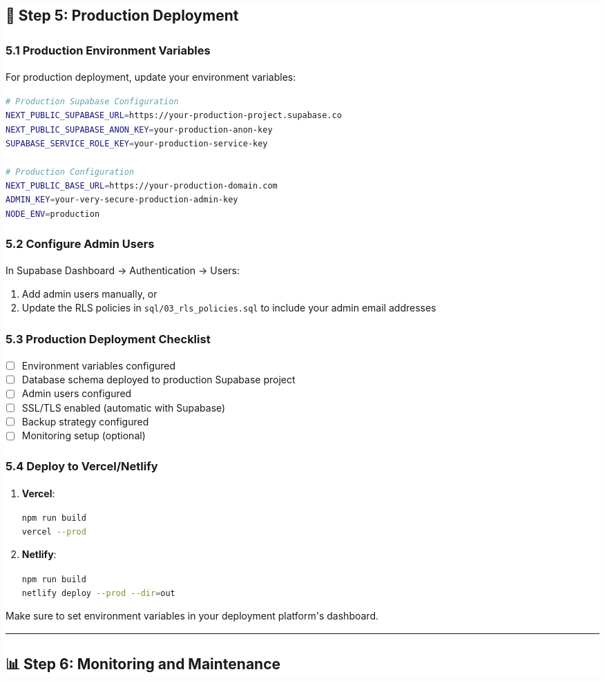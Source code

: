 ## 🚀 Step 5: Production Deployment

### 5.1 Production Environment Variables

For production deployment, update your environment variables:

```bash
# Production Supabase Configuration
NEXT_PUBLIC_SUPABASE_URL=https://your-production-project.supabase.co
NEXT_PUBLIC_SUPABASE_ANON_KEY=your-production-anon-key
SUPABASE_SERVICE_ROLE_KEY=your-production-service-key

# Production Configuration
NEXT_PUBLIC_BASE_URL=https://your-production-domain.com
ADMIN_KEY=your-very-secure-production-admin-key
NODE_ENV=production
```

### 5.2 Configure Admin Users

In Supabase Dashboard → Authentication → Users:

1. Add admin users manually, or
2. Update the RLS policies in `sql/03_rls_policies.sql` to include your admin email addresses

### 5.3 Production Deployment Checklist

- [ ] Environment variables configured
- [ ] Database schema deployed to production Supabase project
- [ ] Admin users configured
- [ ] SSL/TLS enabled (automatic with Supabase)
- [ ] Backup strategy configured
- [ ] Monitoring setup (optional)

### 5.4 Deploy to Vercel/Netlify

1. **Vercel**:
   ```bash
   npm run build
   vercel --prod
   ```

2. **Netlify**:
   ```bash
   npm run build
   netlify deploy --prod --dir=out
   ```

Make sure to set environment variables in your deployment platform's dashboard.

---

## 📊 Step 6: Monitoring and Maintenance
